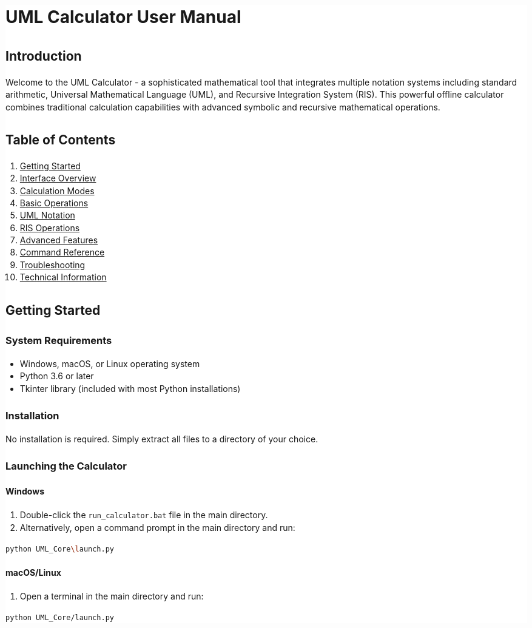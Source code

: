 # UML Calculator User Manual

## Introduction

Welcome to the UML Calculator - a sophisticated mathematical tool that integrates multiple notation systems including standard arithmetic, Universal Mathematical Language (UML), and Recursive Integration System (RIS). This powerful offline calculator combines traditional calculation capabilities with advanced symbolic and recursive mathematical operations.

## Table of Contents

1. [Getting Started](#getting-started)
2. [Interface Overview](#interface-overview)
3. [Calculation Modes](#calculation-modes)
4. [Basic Operations](#basic-operations)
5. [UML Notation](#uml-notation)
6. [RIS Operations](#ris-operations)
7. [Advanced Features](#advanced-features)
8. [Command Reference](#command-reference)
9. [Troubleshooting](#troubleshooting)
10. [Technical Information](#technical-information)

## Getting Started

### System Requirements

- Windows, macOS, or Linux operating system
- Python 3.6 or later
- Tkinter library (included with most Python installations)

### Installation

No installation is required. Simply extract all files to a directory of your choice.

### Launching the Calculator

#### Windows

1. Double-click the `run_calculator.bat` file in the main directory.
2. Alternatively, open a command prompt in the main directory and run:

```bash
python UML_Core\launch.py
```

#### macOS/Linux

1. Open a terminal in the main directory and run:

```bash
python UML_Core/launch.py
```
